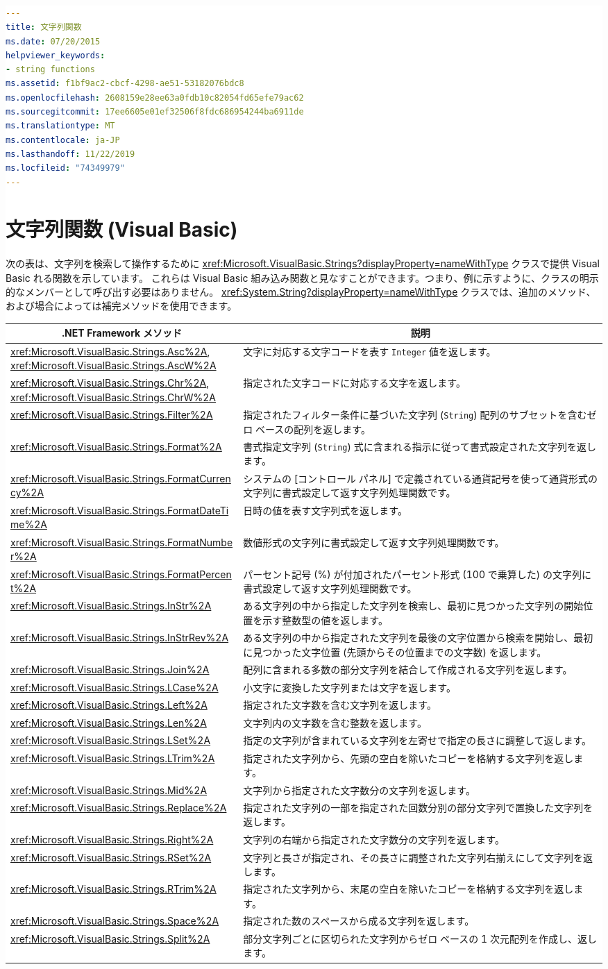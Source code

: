 ```yaml
---
title: 文字列関数
ms.date: 07/20/2015
helpviewer_keywords:
- string functions
ms.assetid: f1bf9ac2-cbcf-4298-ae51-53182076bdc8
ms.openlocfilehash: 2608159e28ee63a0fdb10c82054fd65efe79ac62
ms.sourcegitcommit: 17ee6605e01ef32506f8fdc686954244ba6911de
ms.translationtype: MT
ms.contentlocale: ja-JP
ms.lasthandoff: 11/22/2019
ms.locfileid: "74349979"
---
```

# <a name="string-functions-visual-basic"></a>文字列関数 (Visual Basic)

次の表は、文字列を検索して操作するために <xref:Microsoft.VisualBasic.Strings?displayProperty=nameWithType> クラスで提供 Visual Basic れる関数を示しています。 これらは Visual Basic 組み込み関数と見なすことができます。つまり、例に示すように、クラスの明示的なメンバーとして呼び出す必要はありません。 <xref:System.String?displayProperty=nameWithType> クラスでは、追加のメソッド、および場合によっては補完メソッドを使用できます。

|.NET Framework メソッド|説明|
|---------------------------|-----------------|
|<xref:Microsoft.VisualBasic.Strings.Asc%2A>, <xref:Microsoft.VisualBasic.Strings.AscW%2A>|文字に対応する文字コードを表す `Integer` 値を返します。|
|<xref:Microsoft.VisualBasic.Strings.Chr%2A>, <xref:Microsoft.VisualBasic.Strings.ChrW%2A>|指定された文字コードに対応する文字を返します。|
|<xref:Microsoft.VisualBasic.Strings.Filter%2A>|指定されたフィルター条件に基づいた文字列 (`String`) 配列のサブセットを含むゼロ ベースの配列を返します。|
|<xref:Microsoft.VisualBasic.Strings.Format%2A>|書式指定文字列 (`String`) 式に含まれる指示に従って書式設定された文字列を返します。|
|<xref:Microsoft.VisualBasic.Strings.FormatCurrency%2A>|システムの [コントロール パネル] で定義されている通貨記号を使って通貨形式の文字列に書式設定して返す文字列処理関数です。|
|<xref:Microsoft.VisualBasic.Strings.FormatDateTime%2A>|日時の値を表す文字列式を返します。|
|<xref:Microsoft.VisualBasic.Strings.FormatNumber%2A>|数値形式の文字列に書式設定して返す文字列処理関数です。|
|<xref:Microsoft.VisualBasic.Strings.FormatPercent%2A>|パーセント記号 (%) が付加されたパーセント形式 (100 で乗算した) の文字列に書式設定して返す文字列処理関数です。|
|<xref:Microsoft.VisualBasic.Strings.InStr%2A>|ある文字列の中から指定した文字列を検索し、最初に見つかった文字列の開始位置を示す整数型の値を返します。|
|<xref:Microsoft.VisualBasic.Strings.InStrRev%2A>|ある文字列の中から指定された文字列を最後の文字位置から検索を開始し、最初に見つかった文字位置 (先頭からその位置までの文字数) を返します。|
|<xref:Microsoft.VisualBasic.Strings.Join%2A>|配列に含まれる多数の部分文字列を結合して作成される文字列を返します。|
|<xref:Microsoft.VisualBasic.Strings.LCase%2A>|小文字に変換した文字列または文字を返します。|
|<xref:Microsoft.VisualBasic.Strings.Left%2A>|指定された文字数を含む文字列を返します。|
|<xref:Microsoft.VisualBasic.Strings.Len%2A>|文字列内の文字数を含む整数を返します。|
|<xref:Microsoft.VisualBasic.Strings.LSet%2A>|指定の文字列が含まれている文字列を左寄せで指定の長さに調整して返します。|
|<xref:Microsoft.VisualBasic.Strings.LTrim%2A>|指定された文字列から、先頭の空白を除いたコピーを格納する文字列を返します。|
|<xref:Microsoft.VisualBasic.Strings.Mid%2A>|文字列から指定された文字数分の文字列を返します。|
|<xref:Microsoft.VisualBasic.Strings.Replace%2A>|指定された文字列の一部を指定された回数分別の部分文字列で置換した文字列を返します。|
|<xref:Microsoft.VisualBasic.Strings.Right%2A>|文字列の右端から指定された文字数分の文字列を返します。|
|<xref:Microsoft.VisualBasic.Strings.RSet%2A>|文字列と長さが指定され、その長さに調整された文字列右揃えにして文字列を返します。|
|<xref:Microsoft.VisualBasic.Strings.RTrim%2A>|指定された文字列から、末尾の空白を除いたコピーを格納する文字列を返します。|
|<xref:Microsoft.VisualBasic.Strings.Space%2A>|指定された数のスペースから成る文字列を返します。|
|<xref:Microsoft.VisualBasic.Strings.Split%2A>|部分文字列ごとに区切られた文字列からゼロ ベースの 1 次元配列を作成し、返します。|